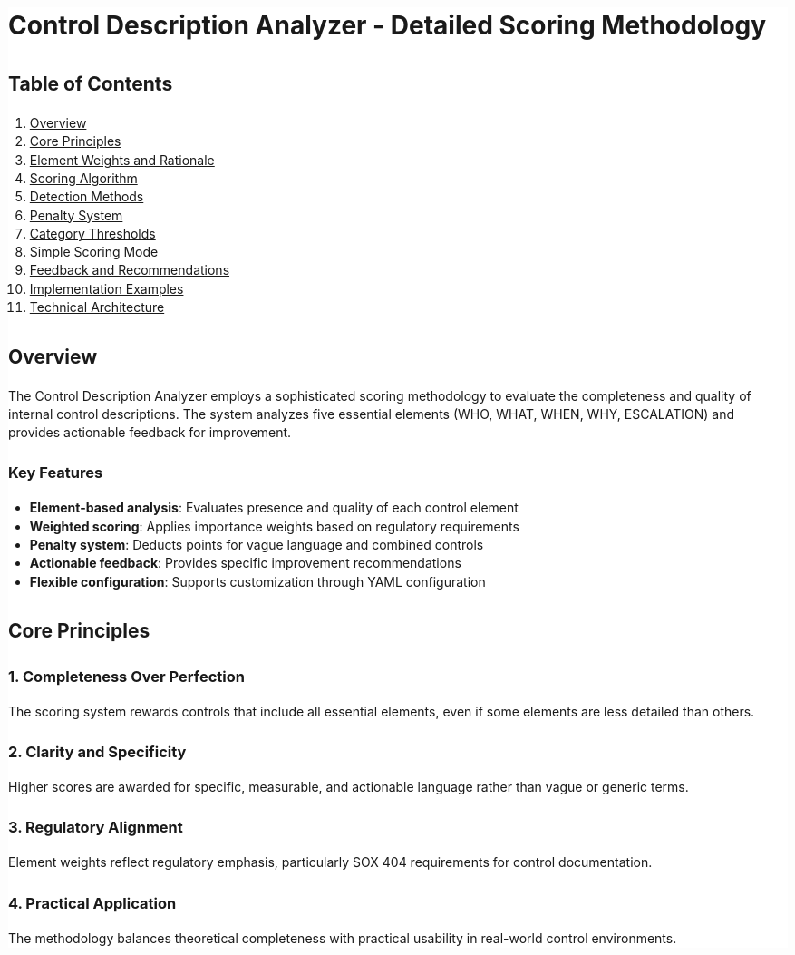 # Control Description Analyzer - Detailed Scoring Methodology

## Table of Contents
1. [Overview](#overview)
2. [Core Principles](#core-principles)
3. [Element Weights and Rationale](#element-weights-and-rationale)
4. [Scoring Algorithm](#scoring-algorithm)
5. [Detection Methods](#detection-methods)
6. [Penalty System](#penalty-system)
7. [Category Thresholds](#category-thresholds)
8. [Simple Scoring Mode](#simple-scoring-mode)
9. [Feedback and Recommendations](#feedback-and-recommendations)
10. [Implementation Examples](#implementation-examples)
11. [Technical Architecture](#technical-architecture)

## Overview

The Control Description Analyzer employs a sophisticated scoring methodology to evaluate the completeness and quality of internal control descriptions. The system analyzes five essential elements (WHO, WHAT, WHEN, WHY, ESCALATION) and provides actionable feedback for improvement.

### Key Features
- **Element-based analysis**: Evaluates presence and quality of each control element
- **Weighted scoring**: Applies importance weights based on regulatory requirements
- **Penalty system**: Deducts points for vague language and combined controls
- **Actionable feedback**: Provides specific improvement recommendations
- **Flexible configuration**: Supports customization through YAML configuration

## Core Principles

### 1. Completeness Over Perfection
The scoring system rewards controls that include all essential elements, even if some elements are less detailed than others.

### 2. Clarity and Specificity
Higher scores are awarded for specific, measurable, and actionable language rather than vague or generic terms.

### 3. Regulatory Alignment
Element weights reflect regulatory emphasis, particularly SOX 404 requirements for control documentation.

### 4. Practical Application
The methodology balances theoretical completeness with practical usability in real-world control environments.

